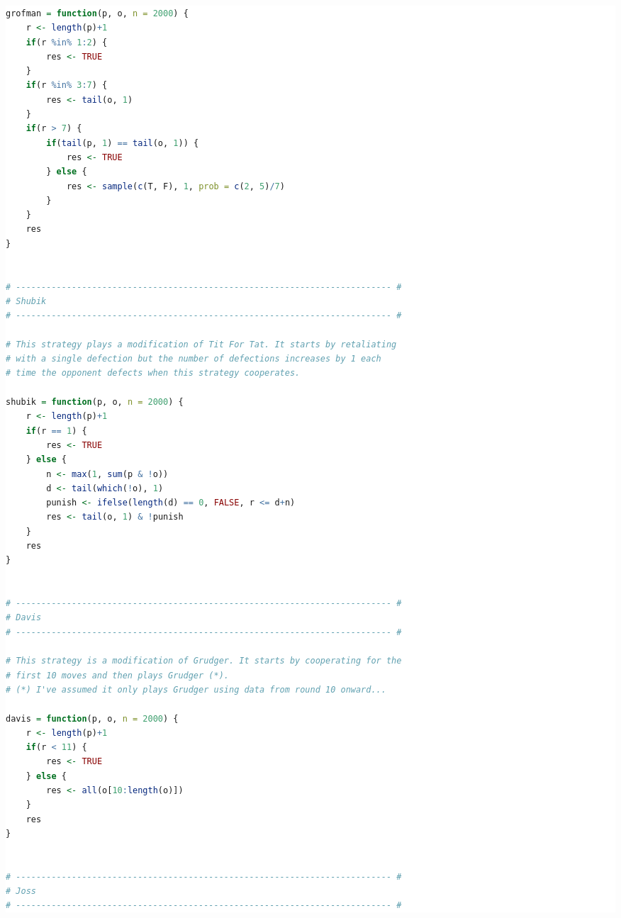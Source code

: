 ``` r
grofman = function(p, o, n = 2000) {
    r <- length(p)+1
    if(r %in% 1:2) {
        res <- TRUE
    }
    if(r %in% 3:7) {
        res <- tail(o, 1)
    }
    if(r > 7) {
        if(tail(p, 1) == tail(o, 1)) {
            res <- TRUE
        } else {
            res <- sample(c(T, F), 1, prob = c(2, 5)/7)
        }
    }
    res
}


# -------------------------------------------------------------------------- #
# Shubik
# -------------------------------------------------------------------------- #

# This strategy plays a modification of Tit For Tat. It starts by retaliating
# with a single defection but the number of defections increases by 1 each
# time the opponent defects when this strategy cooperates.

shubik = function(p, o, n = 2000) {
    r <- length(p)+1
    if(r == 1) {
        res <- TRUE
    } else {
        n <- max(1, sum(p & !o))
        d <- tail(which(!o), 1)
        punish <- ifelse(length(d) == 0, FALSE, r <= d+n)
        res <- tail(o, 1) & !punish
    }
    res
}


# -------------------------------------------------------------------------- #
# Davis
# -------------------------------------------------------------------------- #

# This strategy is a modification of Grudger. It starts by cooperating for the
# first 10 moves and then plays Grudger (*).
# (*) I've assumed it only plays Grudger using data from round 10 onward...

davis = function(p, o, n = 2000) {
    r <- length(p)+1
    if(r < 11) {
        res <- TRUE
    } else {
        res <- all(o[10:length(o)])
    }
    res
}


# -------------------------------------------------------------------------- #
# Joss
# -------------------------------------------------------------------------- #
```